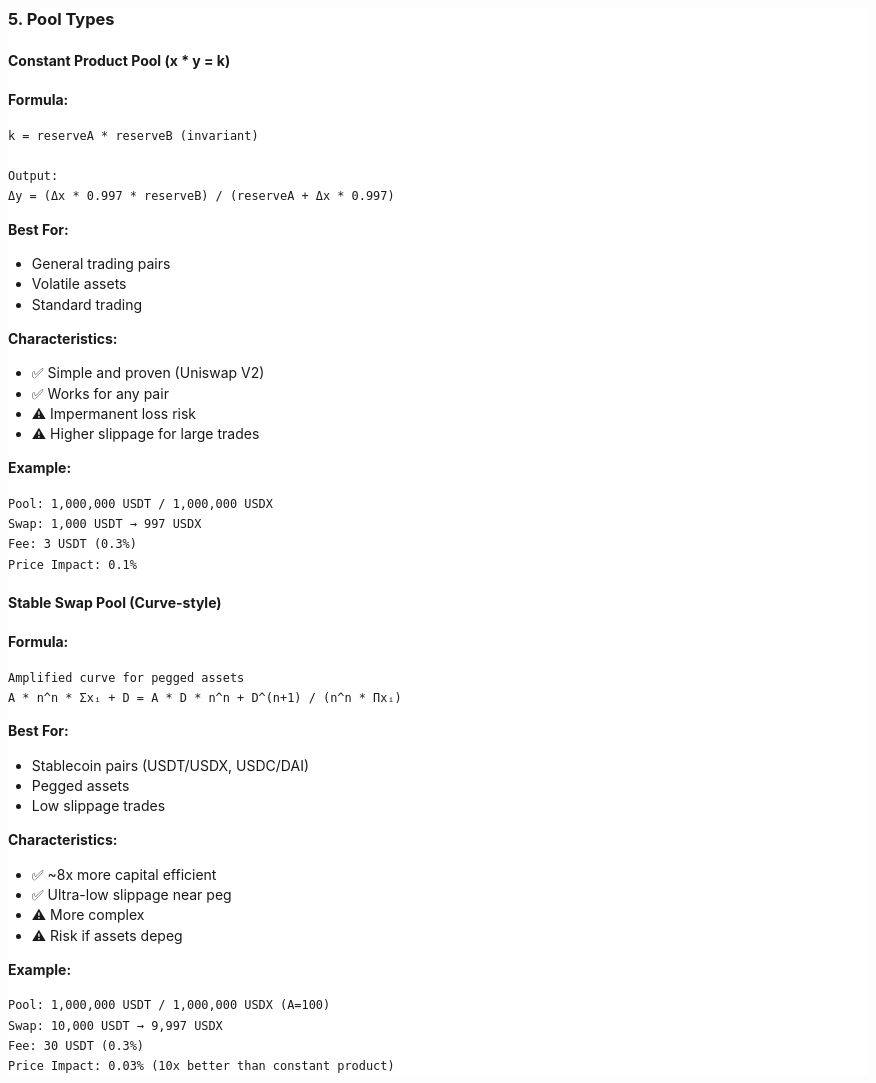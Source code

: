
### **5. Pool Types**

#### **Constant Product Pool (x * y = k)**

**Formula:**
```
k = reserveA * reserveB (invariant)

Output:
Δy = (Δx * 0.997 * reserveB) / (reserveA + Δx * 0.997)
```

**Best For:**
- General trading pairs
- Volatile assets
- Standard trading

**Characteristics:**
- ✅ Simple and proven (Uniswap V2)
- ✅ Works for any pair
- ⚠️ Impermanent loss risk
- ⚠️ Higher slippage for large trades

**Example:**
```
Pool: 1,000,000 USDT / 1,000,000 USDX
Swap: 1,000 USDT → 997 USDX
Fee: 3 USDT (0.3%)
Price Impact: 0.1%
```

#### **Stable Swap Pool (Curve-style)**

**Formula:**
```
Amplified curve for pegged assets
A * n^n * Σxᵢ + D = A * D * n^n + D^(n+1) / (n^n * Πxᵢ)
```

**Best For:**
- Stablecoin pairs (USDT/USDX, USDC/DAI)
- Pegged assets
- Low slippage trades

**Characteristics:**
- ✅ ~8x more capital efficient
- ✅ Ultra-low slippage near peg
- ⚠️ More complex
- ⚠️ Risk if assets depeg

**Example:**
```
Pool: 1,000,000 USDT / 1,000,000 USDX (A=100)
Swap: 10,000 USDT → 9,997 USDX
Fee: 30 USDT (0.3%)
Price Impact: 0.03% (10x better than constant product)
```
